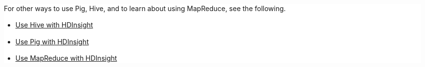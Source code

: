 For other ways to use Pig, Hive, and to learn about using MapReduce, see the following.

* [Use Hive with HDInsight](/documentation/articles/hdinsight-use-hive/)

* [Use Pig with HDInsight](/documentation/articles/hdinsight-use-pig/)

* [Use MapReduce with HDInsight](/documentation/articles/hdinsight-use-mapreduce/)
